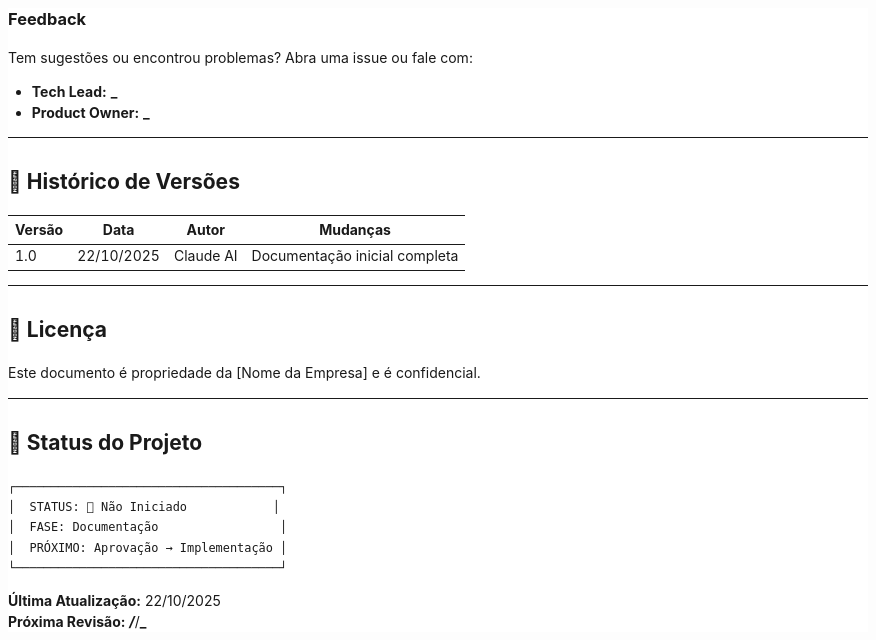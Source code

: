 ### Feedback

Tem sugestões ou encontrou problemas? Abra uma issue ou fale com:

- **Tech Lead:** ******\_******
- **Product Owner:** ******\_******

---

## 📅 Histórico de Versões

| Versão | Data       | Autor     | Mudanças                      |
| ------ | ---------- | --------- | ----------------------------- |
| 1.0    | 22/10/2025 | Claude AI | Documentação inicial completa |

---

## 📄 Licença

Este documento é propriedade da [Nome da Empresa] e é confidencial.

---

## 🎯 Status do Projeto

```
┌─────────────────────────────────────┐
│  STATUS: 🔴 Não Iniciado            │
│  FASE: Documentação                 │
│  PRÓXIMO: Aprovação → Implementação │
└─────────────────────────────────────┘
```

**Última Atualização:** 22/10/2025  
**Próxima Revisão:** **_/_**/**\_**
